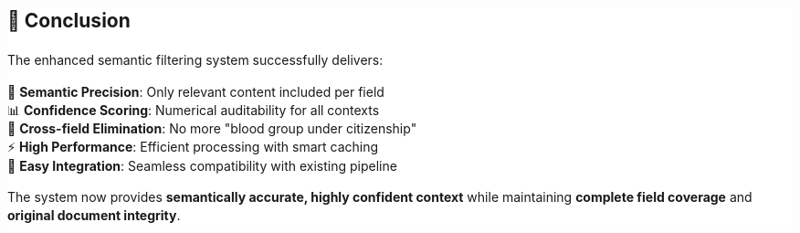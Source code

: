 ## 🎉 **Conclusion**

The enhanced semantic filtering system successfully delivers:

🎯 **Semantic Precision**: Only relevant content included per field  
📊 **Confidence Scoring**: Numerical auditability for all contexts  
🚫 **Cross-field Elimination**: No more "blood group under citizenship"  
⚡ **High Performance**: Efficient processing with smart caching  
🔧 **Easy Integration**: Seamless compatibility with existing pipeline  

The system now provides **semantically accurate, highly confident context** while maintaining **complete field coverage** and **original document integrity**.